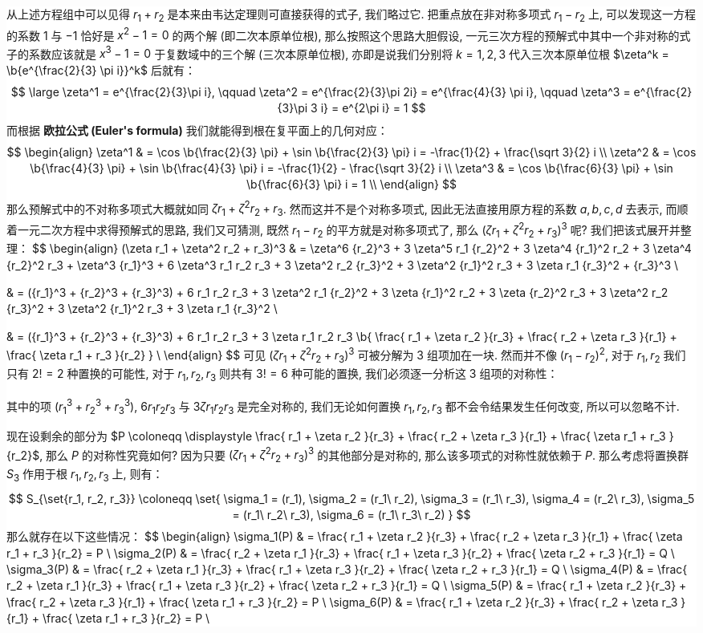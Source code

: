 从上述方程组中可以见得 $r_1 + r_2$ 是本来由韦达定理则可直接获得的式子, 我们略过它. 把重点放在非对称多项式 $r_1 - r_2$ 上, 可以发现这一方程的系数 $1$ 与 $-1$ 恰好是 $x^2 - 1 = 0$ 的两个解 (即二次本原单位根), 那么按照这个思路大胆假设, 一元三次方程的预解式中其中一个非对称的式子的系数应该就是 $x^3 - 1 = 0$ 于复数域中的三个解 (三次本原单位根), 亦即是说我们分别将 $k = 1, 2, 3$ 代入三次本原单位根 $\zeta^k = \b{e^{\frac{2}{3} \pi i}}^k$ 后就有：
$$
\large \zeta^1 = e^{\frac{2}{3}\pi i}, \qquad \zeta^2 = e^{\frac{2}{3}\pi 2i} = e^{\frac{4}{3} \pi i}, \qquad \zeta^3 = e^{\frac{2}{3}\pi 3 i} = e^{2\pi i} = 1
$$
而根据 **欧拉公式 (Euler's formula)** 我们就能得到根在复平面上的几何对应：
$$
\begin{align}
\zeta^1 & = \cos \b{\frac{2}{3} \pi} + \sin \b{\frac{2}{3} \pi} i = -\frac{1}{2} + \frac{\sqrt 3}{2} i \\
\zeta^2 & = \cos \b{\frac{4}{3} \pi} + \sin \b{\frac{4}{3} \pi} i = -\frac{1}{2} - \frac{\sqrt 3}{2} i \\
\zeta^3 & = \cos \b{\frac{6}{3} \pi} + \sin \b{\frac{6}{3} \pi} i = 1 \\
\end{align}
$$
那么预解式中的不对称多项式大概就如同 $\zeta r_1 + \zeta^2 r_2 + r_3$. 然而这并不是个对称多项式, 因此无法直接用原方程的系数 $a,b, c, d$ 去表示, 而顺着一元二次方程中求得预解式的思路, 我们又可猜测, 既然 $r_1 - r_2$ 的平方就是对称多项式了, 那么 $(\zeta r_1 + \zeta^2 r_2 + r_3)^3$ 呢? 我们把该式展开并整理：
$$
\begin{align}
(\zeta r_1 + \zeta^2 r_2 + r_3)^3 & = \zeta^6 {r_2}^3 + 3 \zeta^5 r_1 {r_2}^2 + 3 \zeta^4 {r_1}^2 r_2 + 3 \zeta^4 {r_2}^2 r_3 + \zeta^3 {r_1}^3 + 6 \zeta^3 r_1 r_2 r_3 + 3 \zeta^2 r_2 {r_3}^2 + 3 \zeta^2 {r_1}^2 r_3 + 3 \zeta r_1 {r_3}^2 + {r_3}^3 \\

& = ({r_1}^3 + {r_2}^3  + {r_3}^3) + 6 r_1 r_2 r_3 + 3 \zeta^2 r_1 {r_2}^2 + 3 \zeta {r_1}^2 r_2 + 3 \zeta {r_2}^2 r_3 + 3 \zeta^2 r_2 {r_3}^2 + 3 \zeta^2 {r_1}^2 r_3 + 3 \zeta r_1 {r_3}^2 \\

& = ({r_1}^3 + {r_2}^3  + {r_3}^3) + 6 r_1 r_2 r_3 + 3 \zeta r_1 r_2 r_3 \b{ \frac{ r_1 + \zeta r_2 }{r_3} + \frac{ r_2 + \zeta r_3 }{r_1} + \frac{ \zeta r_1 + r_3 }{r_2} } \\
\end{align}
$$
可见 $(\zeta r_1 + \zeta^2 r_2 + r_3)^3$ 可被分解为 $3$ 组项加在一块. 然而并不像 $(r_1 - r_2)^2$, 对于 $r_1, r_2$ 我们只有 $2! = 2$ 种置换的可能性, 对于 $r_1, r_2, r_3$ 则共有 $3! = 6$ 种可能的置换, 我们必须逐一分析这 $3$ 组项的对称性：

其中的项 $({r_1}^3 + {r_2}^3 + {r_3}^3)$, $6 r_1 r_2 r_3$ 与 $3 \zeta r_1 r_2 r_3$ 是完全对称的, 我们无论如何置换 $r_1, r_2, r_3$ 都不会令结果发生任何改变, 所以可以忽略不计.

现在设剩余的部分为 $P \coloneqq \displaystyle \frac{ r_1 + \zeta r_2 }{r_3} + \frac{ r_2 + \zeta r_3 }{r_1} + \frac{ \zeta r_1 + r_3 }{r_2}$, 那么 $P$ 的对称性究竟如何? 因为只要 $(\zeta r_1 + \zeta^2 r_2 + r_3)^3$ 的其他部分是对称的, 那么该多项式的对称性就依赖于 $P$. 那么考虑将置换群 $S_3$ 作用于根 $r_1, r_2, r_3$ 上, 则有：
$$
S_{\set{r_1, r_2, r_3}} \coloneqq \set{ \sigma_1 = (r_1), \sigma_2 = (r_1\ r_2), \sigma_3 = (r_1\ r_3), \sigma_4 = (r_2\ r_3), \sigma_5 = (r_1\ r_2\ r_3), \sigma_6 = (r_1\ r_3\ r_2)  }
$$
那么就存在以下这些情况：
$$
\begin{align}
\sigma_1(P) & = \frac{ r_1 + \zeta r_2 }{r_3} + \frac{ r_2 + \zeta r_3 }{r_1} + \frac{ \zeta r_1 + r_3 }{r_2} = P \\
\sigma_2(P) & = \frac{ r_2 + \zeta r_1 }{r_3} + \frac{ r_1 + \zeta r_3 }{r_2} + \frac{ \zeta r_2 + r_3 }{r_1} = Q \\
\sigma_3(P) & = \frac{ r_2 + \zeta r_1 }{r_3} + \frac{ r_1 + \zeta r_3 }{r_2} + \frac{ \zeta r_2 + r_3 }{r_1} = Q \\
\sigma_4(P) & = \frac{ r_2 + \zeta r_1 }{r_3} + \frac{ r_1 + \zeta r_3 }{r_2} + \frac{ \zeta r_2 + r_3 }{r_1} = Q \\
\sigma_5(P) & = \frac{ r_1 + \zeta r_2 }{r_3} + \frac{ r_2 + \zeta r_3 }{r_1} + \frac{ \zeta r_1 + r_3 }{r_2} = P \\
\sigma_6(P) & = \frac{ r_1 + \zeta r_2 }{r_3} + \frac{ r_2 + \zeta r_3 }{r_1} + \frac{ \zeta r_1 + r_3 }{r_2} = P \\
